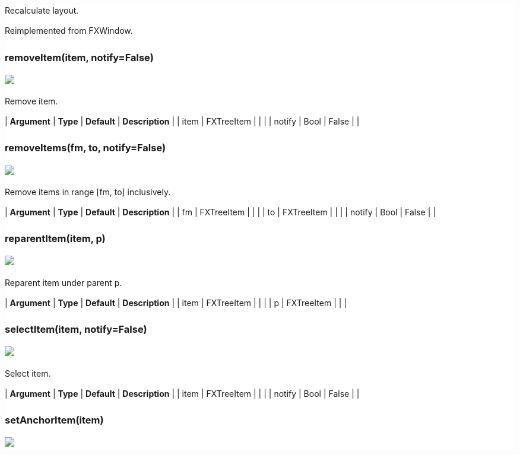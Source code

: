 Recalculate layout.

Reimplemented from FXWindow.

### removeItem(item, notify=False)  
![](https://help.3ds.com/2023/English/DSSIMULIA_Established/IconsReference/butix_top_wline.png)

Remove item.

| **Argument** | **Type** | **Default** | **Description** |
| item | FXTreeItem |   |   |
| notify | Bool | False |   |

### removeItems(fm, to, notify=False)  
![](https://help.3ds.com/2023/English/DSSIMULIA_Established/IconsReference/butix_top_wline.png)

Remove items in range \[fm, to\] inclusively.

| **Argument** | **Type** | **Default** | **Description** |
| fm | FXTreeItem |   |   |
| to | FXTreeItem |   |   |
| notify | Bool | False |   |

### reparentItem(item, p)  
![](https://help.3ds.com/2023/English/DSSIMULIA_Established/IconsReference/butix_top_wline.png)

Reparent item under parent p.

| **Argument** | **Type** | **Default** | **Description** |
| item | FXTreeItem |   |   |
| p | FXTreeItem |   |   |

### selectItem(item, notify=False)  
![](https://help.3ds.com/2023/English/DSSIMULIA_Established/IconsReference/butix_top_wline.png)

Select item.

| **Argument** | **Type** | **Default** | **Description** |
| item | FXTreeItem |   |   |
| notify | Bool | False |   |

### setAnchorItem(item)  
![](https://help.3ds.com/2023/English/DSSIMULIA_Established/IconsReference/butix_top_wline.png)

